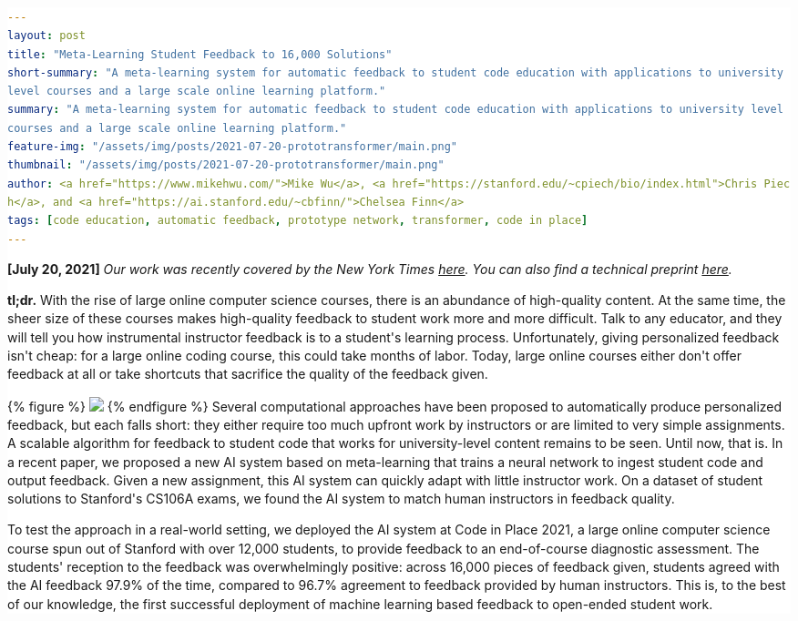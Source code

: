 ```yaml
---
layout: post
title: "Meta-Learning Student Feedback to 16,000 Solutions"
short-summary: "A meta-learning system for automatic feedback to student code education with applications to university level courses and a large scale online learning platform."
summary: "A meta-learning system for automatic feedback to student code education with applications to university level courses and a large scale online learning platform."
feature-img: "/assets/img/posts/2021-07-20-prototransformer/main.png"
thumbnail: "/assets/img/posts/2021-07-20-prototransformer/main.png"
author: <a href="https://www.mikehwu.com/">Mike Wu</a>, <a href="https://stanford.edu/~cpiech/bio/index.html">Chris Piech</a>, and <a href="https://ai.stanford.edu/~cbfinn/">Chelsea Finn</a>
tags: [code education, automatic feedback, prototype network, transformer, code in place]
---
```



**[July 20, 2021]** *Our work was recently covered by the New York Times [here](https://www.nytimes.com/2021/07/20/technology/ai-education-neural-networks.html). You can also find a technical preprint [here](https://drive.google.com/file/d/1BPzSmk01mtLG8bVQxOzBUdqGqqu7Vk3R/view?usp=sharing).*

**tl;dr.**
With the rise of large online computer science courses, there
is an abundance of high-quality content. At the same time, the sheer
size of these courses makes high-quality feedback to student work more
and more difficult. Talk to any educator, and they will tell you how
instrumental instructor feedback is to a student's learning process.
Unfortunately, giving personalized feedback isn't cheap: for a large
online coding course, this could take months of labor. Today, large
online courses either don't offer feedback at all or take shortcuts that
sacrifice the quality of the feedback given.

{% figure %}
<img class="postimage_actual" src="{{ site.baseurl }}/assets/img/posts/2021-07-20-prototransformer/image4.png"/>
{% endfigure %}
Several computational approaches have been proposed to automatically
produce personalized feedback, but each falls short: they either require
too much upfront work by instructors or are limited to very simple
assignments. A scalable algorithm for feedback to student code that
works for university-level content remains to be seen. Until now, that
is. In a recent paper, we proposed a new AI system based on
meta-learning that trains a neural network to ingest student code and
output feedback. Given a new assignment, this AI system can quickly
adapt with little instructor work. On a dataset of student solutions to
Stanford's CS106A exams, we found the AI system to match human
instructors in feedback quality.  

To test the approach in a real-world setting, we deployed the AI system
at Code in Place 2021, a large online computer science course spun out
of Stanford with over 12,000 students, to provide feedback to an
end-of-course diagnostic assessment. The students' reception to the
feedback was overwhelmingly positive: across 16,000 pieces of feedback
given, students agreed with the AI feedback 97.9% of the time, compared
to 96.7% agreement to feedback provided by human instructors. This is,
to the best of our knowledge, the first successful deployment of machine
learning based feedback to open-ended student work.
